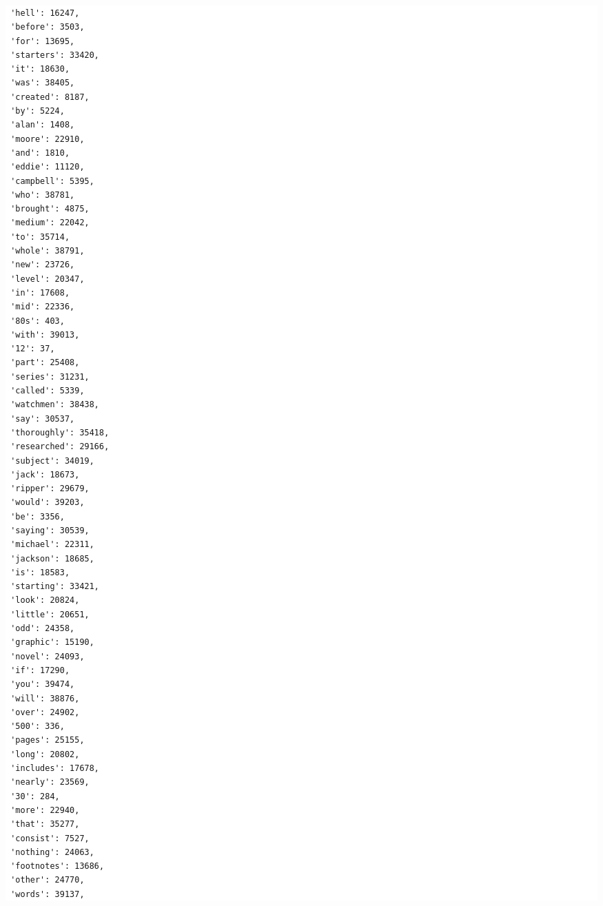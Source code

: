      'hell': 16247,
     'before': 3503,
     'for': 13695,
     'starters': 33420,
     'it': 18630,
     'was': 38405,
     'created': 8187,
     'by': 5224,
     'alan': 1408,
     'moore': 22910,
     'and': 1810,
     'eddie': 11120,
     'campbell': 5395,
     'who': 38781,
     'brought': 4875,
     'medium': 22042,
     'to': 35714,
     'whole': 38791,
     'new': 23726,
     'level': 20347,
     'in': 17608,
     'mid': 22336,
     '80s': 403,
     'with': 39013,
     '12': 37,
     'part': 25408,
     'series': 31231,
     'called': 5339,
     'watchmen': 38438,
     'say': 30537,
     'thoroughly': 35418,
     'researched': 29166,
     'subject': 34019,
     'jack': 18673,
     'ripper': 29679,
     'would': 39203,
     'be': 3356,
     'saying': 30539,
     'michael': 22311,
     'jackson': 18685,
     'is': 18583,
     'starting': 33421,
     'look': 20824,
     'little': 20651,
     'odd': 24358,
     'graphic': 15190,
     'novel': 24093,
     'if': 17290,
     'you': 39474,
     'will': 38876,
     'over': 24902,
     '500': 336,
     'pages': 25155,
     'long': 20802,
     'includes': 17678,
     'nearly': 23569,
     '30': 284,
     'more': 22940,
     'that': 35277,
     'consist': 7527,
     'nothing': 24063,
     'footnotes': 13686,
     'other': 24770,
     'words': 39137,